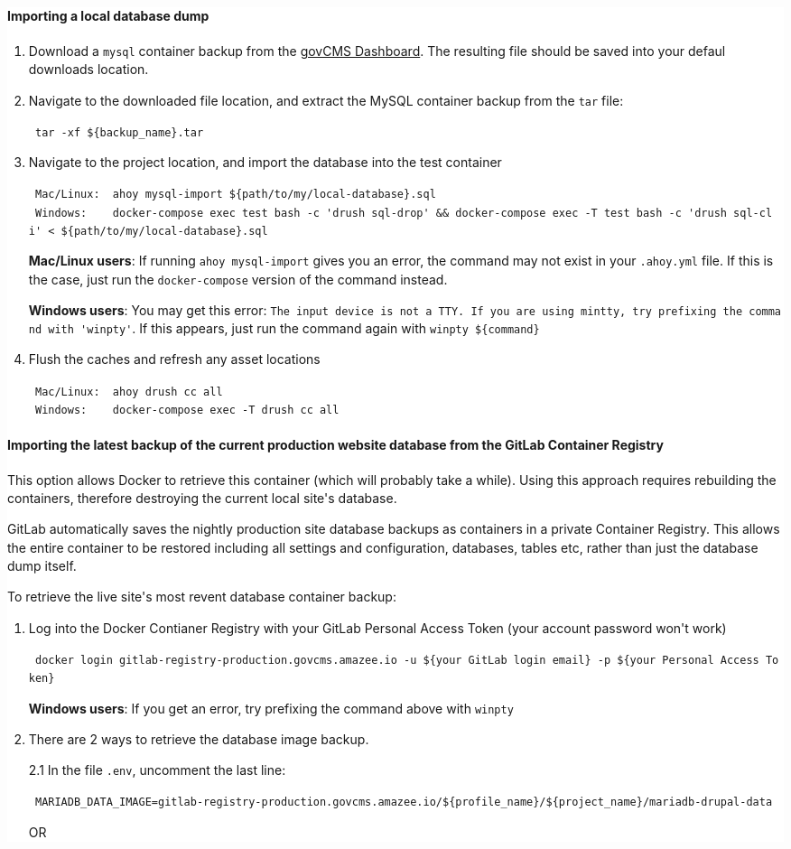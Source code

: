 #### Importing a local database dump

1. Download a `mysql` container backup from the [govCMS Dashboard](https://dashboard.govcms.gov.au). The resulting file should be saved into your defaul downloads location.

2. Navigate to the downloaded file location, and extract the MySQL container backup from the `tar` file:

        tar -xf ${backup_name}.tar 

3. Navigate to the project location, and import the database into the test container


        Mac/Linux:  ahoy mysql-import ${path/to/my/local-database}.sql
        Windows:    docker-compose exec test bash -c 'drush sql-drop' && docker-compose exec -T test bash -c 'drush sql-cli' < ${path/to/my/local-database}.sql

    **Mac/Linux users**: If running `ahoy mysql-import` gives you an error, the command may not exist in your `.ahoy.yml` file. If this is the case, just run the `docker-compose` version of the command instead.

    **Windows users**: You may get this error: `The input device is not a TTY. If you are using mintty, try prefixing the command with 'winpty'`.
    If this appears, just run the command again with `winpty ${command}`
    
3. Flush the caches and refresh any asset locations

        Mac/Linux:  ahoy drush cc all
        Windows:    docker-compose exec -T drush cc all


#### Importing the latest backup of the current production website database from the GitLab Container Registry

This option allows Docker to retrieve this container (which will probably take a while). Using this approach requires rebuilding the containers, therefore destroying the current local site's database. 

GitLab automatically saves the nightly production site database backups as containers in a private Container Registry. This allows the entire container to be restored including all settings and configuration, databases, tables etc, rather than just the database dump itself.

To retrieve the live site's most revent database container backup: 

1. Log into the Docker Contianer Registry with your GitLab Personal Access Token (your account password won't work)

        docker login gitlab-registry-production.govcms.amazee.io -u ${your GitLab login email} -p ${your Personal Access Token}
        
    **Windows users**: If you get an error, try prefixing the command above with `winpty `

2. There are 2 ways to retrieve the database image backup. 

    2.1 In the file `.env`, uncomment the last line:
        
        MARIADB_DATA_IMAGE=gitlab-registry-production.govcms.amazee.io/${profile_name}/${project_name}/mariadb-drupal-data

    OR
